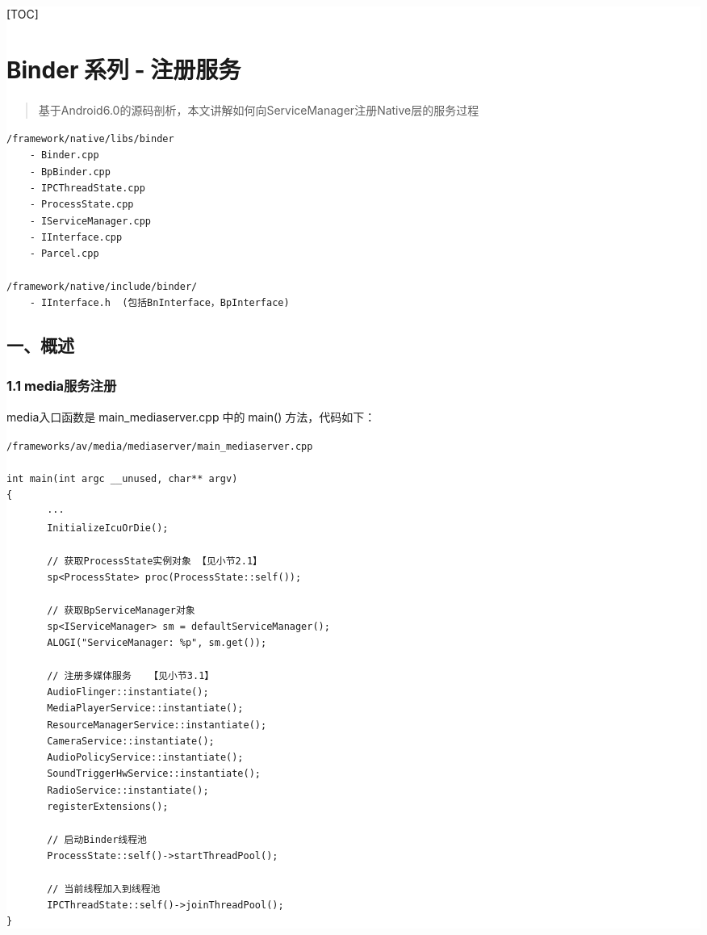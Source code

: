 [TOC]

# Binder 系列 - 注册服务

> 基于Android6.0的源码剖析，本文讲解如何向ServiceManager注册Native层的服务过程

```
/framework/native/libs/binder
    - Binder.cpp
    - BpBinder.cpp
    - IPCThreadState.cpp
    - ProcessState.cpp
    - IServiceManager.cpp
    - IInterface.cpp
    - Parcel.cpp

/framework/native/include/binder/
    - IInterface.h  (包括BnInterface，BpInterface)
```

## 一、概述
### 1.1 media服务注册

media入口函数是 main_mediaserver.cpp 中的 main() 方法，代码如下：

```
/frameworks/av/media/mediaserver/main_mediaserver.cpp

int main(int argc __unused, char** argv)
{
       ···
       InitializeIcuOrDie();
       
       // 获取ProcessState实例对象 【见小节2.1】
       sp<ProcessState> proc(ProcessState::self());
       
       // 获取BpServiceManager对象
       sp<IServiceManager> sm = defaultServiceManager();
       ALOGI("ServiceManager: %p", sm.get());
       
       // 注册多媒体服务   【见小节3.1】
       AudioFlinger::instantiate();
       MediaPlayerService::instantiate();
       ResourceManagerService::instantiate();
       CameraService::instantiate();
       AudioPolicyService::instantiate();
       SoundTriggerHwService::instantiate();
       RadioService::instantiate();
       registerExtensions();
       
       // 启动Binder线程池
       ProcessState::self()->startThreadPool();
       
       // 当前线程加入到线程池
       IPCThreadState::self()->joinThreadPool();
}

```
